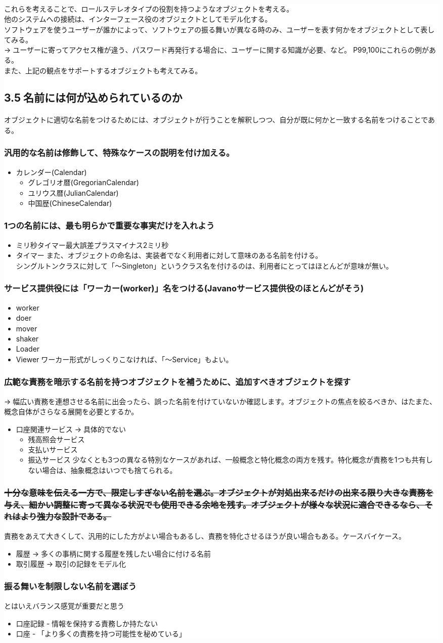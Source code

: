 これらを考えることで、ロールステレオタイプの役割を持つようなオブジェクトを考える。  
他のシステムへの接続は、インターフェース役のオブジェクトとしてモデル化する。  
ソフトウェアを使うユーザーが誰かによって、ソフトウェアの振る舞いが異なる時のみ、ユーザーを表す何かをオブジェクトとして表してみる。  
→ ユーザーに寄ってアクセス権が違う、パスワード再発行する場合に、ユーザーに関する知識が必要、など。
P99,100にこれらの例がある。  
また、上記の観点をサポートするオブジェクトも考えてみる。


## 3.5 名前には何が込められているのか
オブジェクトに適切な名前をつけるためには、オブジェクトが行うことを解釈しつつ、自分が既に何かと一致する名前をつけることである。  

### 汎用的な名前は修飾して、特殊なケースの説明を付け加える。
* カレンダー(Calendar)
    * グレゴリオ暦(GregorianCalendar)
    * ユリウス暦(JulianCalendar)
    * 中国歴(ChineseCalendar)


### 1つの名前には、最も明らかで重要な事実だけを入れよう
* ミリ秒タイマー最大誤差プラスマイナス2ミリ秒
* タイマー
また、オブジェクトの命名は、実装者でなく利用者に対して意味のある名前を付ける。  
シングルトンクラスに対して「～Singleton」というクラス名を付けるのは、利用者にとってはほとんどが意味が無い。


### サービス提供役には「ワーカー(worker)」名をつける(Javanoサービス提供役のほとんどがそう)
* worker
* doer
* mover
* shaker
* Loader
* Viewer
ワーカー形式がしっくりこなければ、「～Service」もよい。


### 広範な責務を暗示する名前を持つオブジェクトを補うために、追加すべきオブジェクトを探す
→ 幅広い責務を連想させる名前に出会ったら、誤った名前を付けていないか確認します。オブジェクトの焦点を絞るべきか、はたまた、概念自体がさらなる展開を必要とするか。

* 口座関連サービス → 具体的でない
    * 残高照会サービス
    * 支払いサービス
    * 振込サービス
少なくとも3つの異なる特別なケースがあれば、一般概念と特化概念の両方を残す。特化概念が責務を1つも共有しない場合は、抽象概念はいつでも捨てられる。

### ~~十分な意味を伝える一方で、限定しすぎない名前を選ぶ。オブジェクトが対処出来るだけの出来る限り大きな責務を与え、細かい調整に寄って異なる状況でも使用できる余地を残す。オブジェクトが様々な状況に適合できるなら、それはより強力な設計である。~~  
責務をあえて大きくして、汎用的にした方がよい場合もあるし、責務を特化させるほうが良い場合もある。ケースバイケース。
* 履歴 → 多くの事柄に関する履歴を残したい場合に付ける名前
* 取引履歴 → 取引の記録をモデル化

### 振る舞いを制限しない名前を選ぼう
とはいえバランス感覚が重要だと思う
* 口座記録 - 情報を保持する責務しか持たない
* 口座 - 「より多くの責務を持つ可能性を秘めている」
